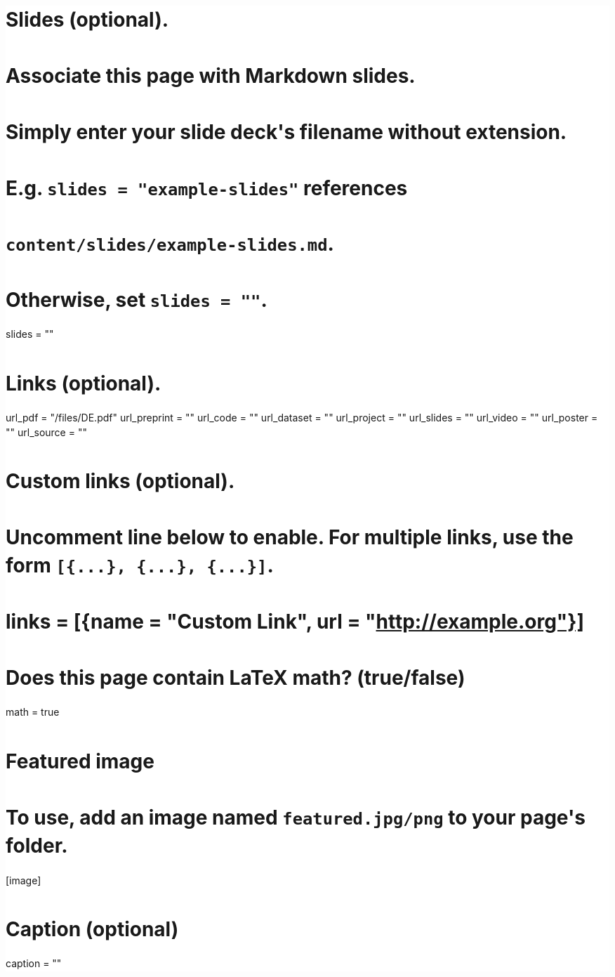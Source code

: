 # Slides (optional).
#   Associate this page with Markdown slides.
#   Simply enter your slide deck's filename without extension.
#   E.g. `slides = "example-slides"` references 
#   `content/slides/example-slides.md`.
#   Otherwise, set `slides = ""`.
slides = ""

# Links (optional).
url_pdf = "/files/DE.pdf"
url_preprint = ""
url_code = ""
url_dataset = ""
url_project = ""
url_slides = ""
url_video = ""
url_poster = ""
url_source = ""

# Custom links (optional).
#   Uncomment line below to enable. For multiple links, use the form `[{...}, {...}, {...}]`.
# links = [{name = "Custom Link", url = "http://example.org"}]

# Does this page contain LaTeX math? (true/false)
math = true

# Featured image
# To use, add an image named `featured.jpg/png` to your page's folder. 
[image]
  # Caption (optional)
  caption = ""

